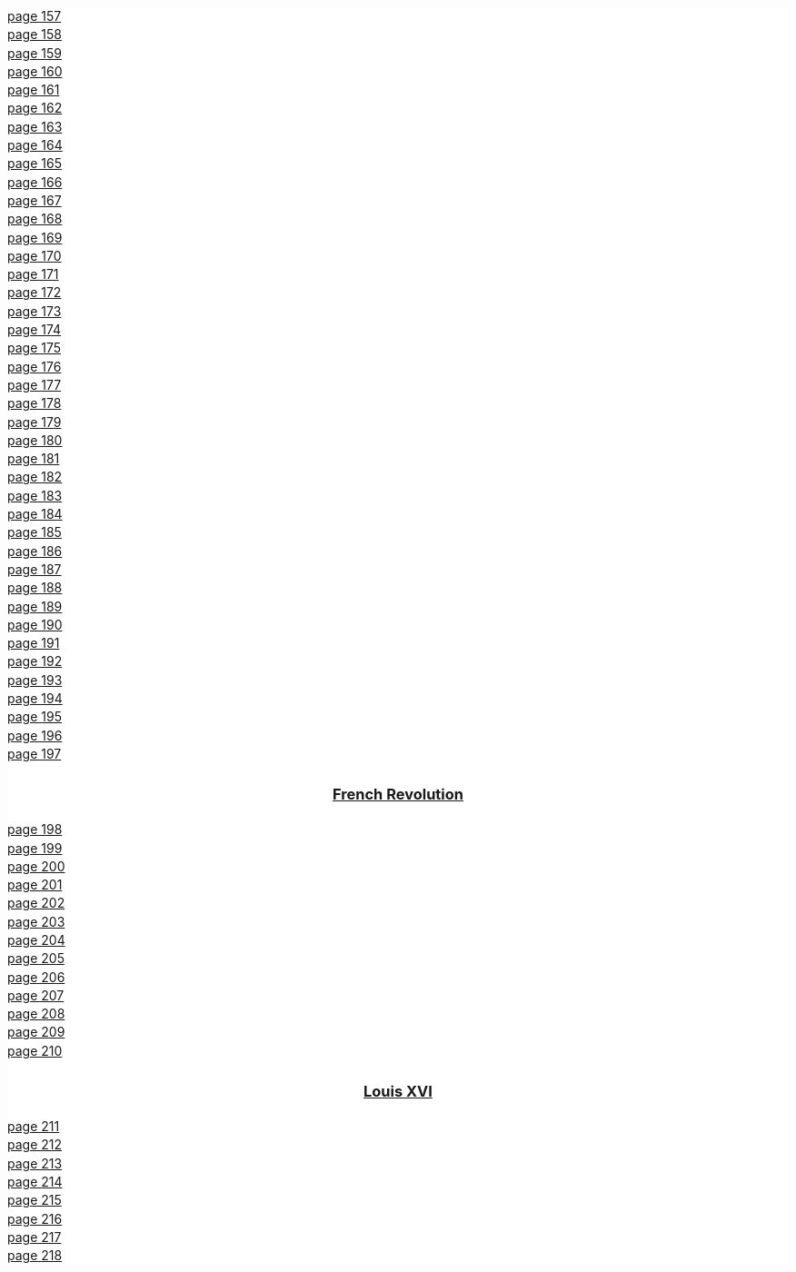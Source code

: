  <a href="oon14.htm#page_157">page 157</a><br>
 <a href="oon14.htm#page_158">page 158</a><br>
 <a href="oon14.htm#page_159">page 159</a><br>
 <a href="oon14.htm#page_160">page 160</a><br>
 <a href="oon14.htm#page_161">page 161</a><br>
 <a href="oon14.htm#page_162">page 162</a><br>
 <a href="oon14.htm#page_163">page 163</a><br>
 <a href="oon14.htm#page_164">page 164</a><br>
 <a href="oon14.htm#page_165">page 165</a><br>
 <a href="oon14.htm#page_166">page 166</a><br>
 <a href="oon14.htm#page_167">page 167</a><br>
 <a href="oon14.htm#page_168">page 168</a><br>
 <a href="oon14.htm#page_169">page 169</a><br>
 <a href="oon14.htm#page_170">page 170</a><br>
 <a href="oon14.htm#page_171">page 171</a><br>
 <a href="oon14.htm#page_172">page 172</a><br>
 <a href="oon14.htm#page_173">page 173</a><br>
 <a href="oon14.htm#page_174">page 174</a><br>
 <a href="oon14.htm#page_175">page 175</a><br>
 <a href="oon14.htm#page_176">page 176</a><br>
 <a href="oon14.htm#page_177">page 177</a><br>
 <a href="oon14.htm#page_178">page 178</a><br>
 <a href="oon14.htm#page_179">page 179</a><br>
 <a href="oon14.htm#page_180">page 180</a><br>
 <a href="oon14.htm#page_181">page 181</a><br>
 <a href="oon14.htm#page_182">page 182</a><br>
 <a href="oon14.htm#page_183">page 183</a><br>
 <a href="oon14.htm#page_184">page 184</a><br>
 <a href="oon14.htm#page_185">page 185</a><br>
 <a href="oon14.htm#page_186">page 186</a><br>
 <a href="oon14.htm#page_187">page 187</a><br>
 <a href="oon14.htm#page_188">page 188</a><br>
 <a href="oon14.htm#page_189">page 189</a><br>
 <a href="oon14.htm#page_190">page 190</a><br>
 <a href="oon14.htm#page_191">page 191</a><br>
 <a href="oon14.htm#page_192">page 192</a><br>
 <a href="oon14.htm#page_193">page 193</a><br>
 <a href="oon14.htm#page_194">page 194</a><br>
 <a href="oon14.htm#page_195">page 195</a><br>
 <a href="oon14.htm#page_196">page 196</a><br>
 <a href="oon14.htm#page_197">page 197</a><br>
 <h3 align="CENTER"><a href="oon15.htm">French Revolution</a></h3>
 <a href="oon15.htm#page_198">page 198</a><br>
 <a href="oon15.htm#page_199">page 199</a><br>
 <a href="oon15.htm#page_200">page 200</a><br>
 <a href="oon15.htm#page_201">page 201</a><br>
 <a href="oon15.htm#page_202">page 202</a><br>
 <a href="oon15.htm#page_203">page 203</a><br>
 <a href="oon15.htm#page_204">page 204</a><br>
 <a href="oon15.htm#page_205">page 205</a><br>
 <a href="oon15.htm#page_206">page 206</a><br>
 <a href="oon15.htm#page_207">page 207</a><br>
 <a href="oon15.htm#page_208">page 208</a><br>
 <a href="oon15.htm#page_209">page 209</a><br>
 <a href="oon15.htm#page_210">page 210</a><br>
 <h3 align="CENTER"><a href="oon16.htm">Louis XVI</a></h3>
 <a href="oon16.htm#page_211">page 211</a><br>
 <a href="oon16.htm#page_212">page 212</a><br>
 <a href="oon16.htm#page_213">page 213</a><br>
 <a href="oon16.htm#page_214">page 214</a><br>
 <a href="oon16.htm#page_215">page 215</a><br>
 <a href="oon16.htm#page_216">page 216</a><br>
 <a href="oon16.htm#page_217">page 217</a><br>
 <a href="oon16.htm#page_218">page 218</a><br>
